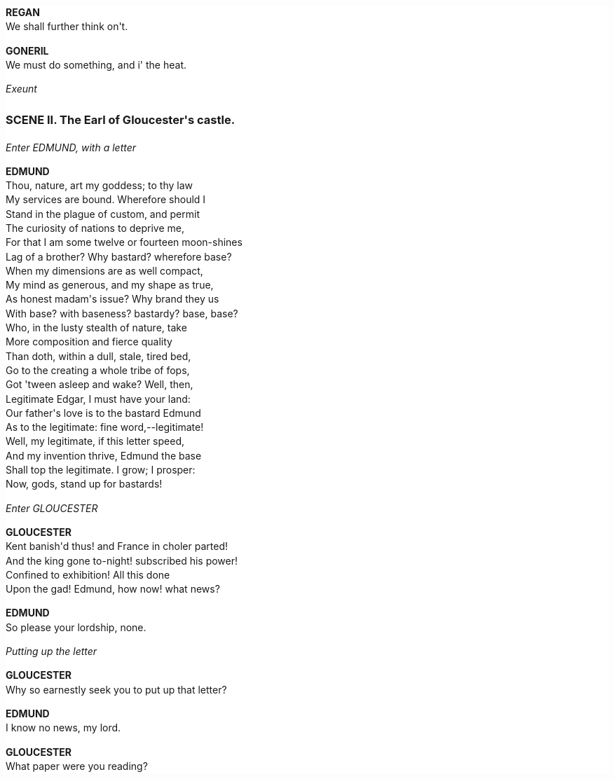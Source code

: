 **REGAN**  
We shall further think on't.

**GONERIL**  
We must do something, and i' the heat.

_Exeunt_

### SCENE II. The Earl of Gloucester's castle.

_Enter EDMUND, with a letter_

**EDMUND**  
Thou, nature, art my goddess; to thy law  
My services are bound. Wherefore should I  
Stand in the plague of custom, and permit  
The curiosity of nations to deprive me,  
For that I am some twelve or fourteen moon-shines  
Lag of a brother? Why bastard? wherefore base?  
When my dimensions are as well compact,  
My mind as generous, and my shape as true,  
As honest madam's issue? Why brand they us  
With base? with baseness? bastardy? base, base?  
Who, in the lusty stealth of nature, take  
More composition and fierce quality  
Than doth, within a dull, stale, tired bed,  
Go to the creating a whole tribe of fops,  
Got 'tween asleep and wake? Well, then,  
Legitimate Edgar, I must have your land:  
Our father's love is to the bastard Edmund  
As to the legitimate: fine word,--legitimate!  
Well, my legitimate, if this letter speed,  
And my invention thrive, Edmund the base  
Shall top the legitimate. I grow; I prosper:  
Now, gods, stand up for bastards!

_Enter GLOUCESTER_

**GLOUCESTER**  
Kent banish'd thus! and France in choler parted!  
And the king gone to-night! subscribed his power!  
Confined to exhibition! All this done  
Upon the gad! Edmund, how now! what news?

**EDMUND**  
So please your lordship, none.

_Putting up the letter_

**GLOUCESTER**  
Why so earnestly seek you to put up that letter?

**EDMUND**  
I know no news, my lord.

**GLOUCESTER**  
What paper were you reading?
